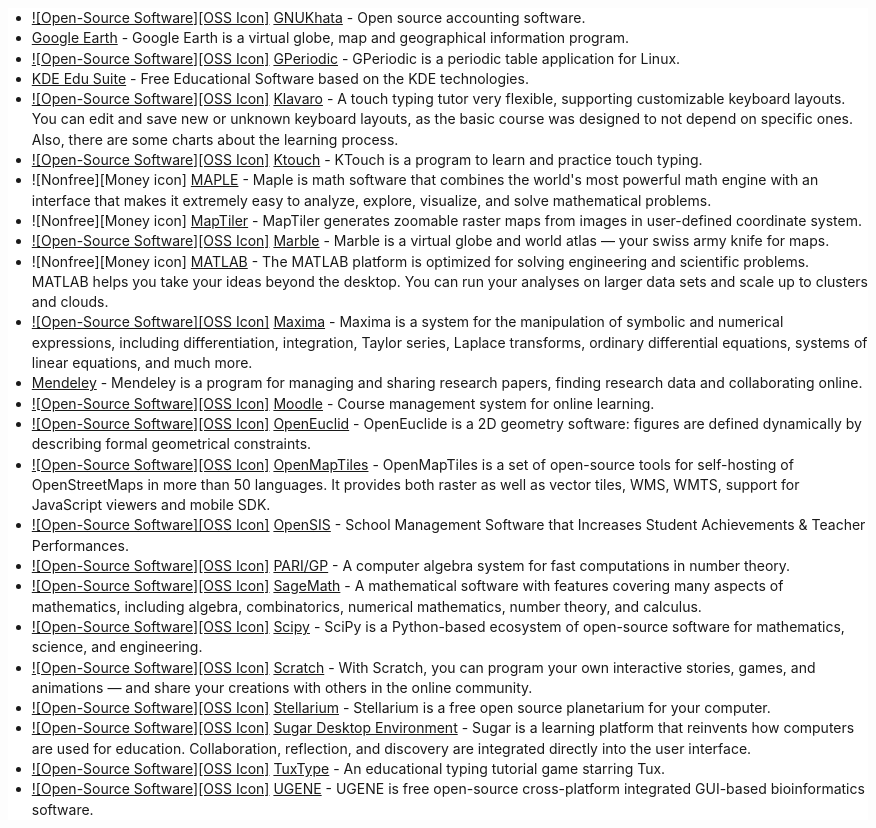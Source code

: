 - [![Open-Source Software][OSS Icon]](https://github.com/kinitrupti/GNUKhata) [GNUKhata](https://www.gnukhata.in/) - Open source accounting software.
- [Google Earth](https://itsfoss.com/install-google-earth-ubunu/) - Google Earth is a virtual globe, map and geographical information program.
- [![Open-Source Software][OSS Icon]](http://gperiodic.seul.org/cvs/) [GPeriodic](http://gperiodic.seul.org/) - GPeriodic is a periodic table application for Linux.
- [KDE Edu Suite](https://edu.kde.org/) - Free Educational Software based on the KDE technologies.
- [![Open-Source Software][OSS Icon]](https://sourceforge.net/projects/klavaro) [Klavaro](https://klavaro.sourceforge.io/en/index.html) - A touch typing tutor very flexible, supporting customizable keyboard layouts. You can edit and save new or unknown keyboard layouts, as the basic course was designed to not depend on specific ones. Also, there are some charts about the learning process.
- [![Open-Source Software][OSS Icon]](https://github.com/KDE/ktouch) [Ktouch](https://github.com/KDE/ktouch) - KTouch is a program to learn and practice touch typing.
- ![Nonfree][Money icon] [MAPLE](https://www.maplesoft.com/products/maple/) - Maple is math software that combines the world's most powerful math engine with an interface that makes it extremely easy to analyze, explore, visualize, and solve mathematical problems.
- ![Nonfree][Money icon] [MapTiler](https://www.maptiler.com/) - MapTiler generates zoomable raster maps from images in user-defined coordinate system.
- [![Open-Source Software][OSS Icon]](https://cgit.kde.org/marble.git) [Marble](https://marble.kde.org/) - Marble is a virtual globe and world atlas — your swiss army knife for maps.
- ![Nonfree][Money icon] [MATLAB](https://www.mathworks.com/products/matlab/) - The MATLAB platform is optimized for solving engineering and scientific problems. MATLAB helps you take your ideas beyond the desktop. You can run your analyses on larger data sets and scale up to clusters and clouds.
- [![Open-Source Software][OSS Icon]](https://sourceforge.net/projects/maxima/) [Maxima](https://maxima.sourceforge.io/) - Maxima is a system for the manipulation of symbolic and numerical expressions, including differentiation, integration, Taylor series, Laplace transforms, ordinary differential equations, systems of linear equations, and much more.
- [Mendeley](https://www.mendeley.com/) - Mendeley is a program for managing and sharing research papers, finding research data and collaborating online.
- [![Open-Source Software][OSS Icon]](https://github.com/moodle/moodle) [Moodle](https://download.moodle.org/) - Course management system for online learning.
- [![Open-Source Software][OSS Icon]](https://sourceforge.net/projects/openeuclide/) [OpenEuclid](http://coulon.publi.free.fr/openeuclide/) - OpenEuclide is a 2D geometry software: figures are defined dynamically by describing formal geometrical constraints.
- [![Open-Source Software][OSS Icon]](https://github.com/openmaptiles) [OpenMapTiles](https://openmaptiles.org/) - OpenMapTiles is a set of open-source tools for self-hosting of OpenStreetMaps in more than 50 languages. It provides both raster as well as vector tiles, WMS, WMTS, support for JavaScript viewers and mobile SDK.
- [![Open-Source Software][OSS Icon]](http://opensis.sourceforge.net/) [OpenSIS](https://www.opensis.com/) - School Management Software that Increases Student Achievements & Teacher Performances.
- [![Open-Source Software][OSS Icon]](https://pari.math.u-bordeaux.fr/cgi-bin/gitweb.cgi?p=pari.git;a=summary) [PARI/GP](https://pari.math.u-bordeaux.fr/) - A computer algebra system for fast computations in number theory.
- [![Open-Source Software][OSS Icon]](https://git.sagemath.org/sage.git/) [SageMath](https://www.sagemath.org/) - A mathematical software with features covering many aspects of mathematics, including algebra, combinatorics, numerical mathematics, number theory, and calculus.
- [![Open-Source Software][OSS Icon]](https://scipy.org/stackspec.html#stackspec) [Scipy](https://scipy.org/install.html) - SciPy is a Python-based ecosystem of open-source software for mathematics, science, and engineering.
- [![Open-Source Software][OSS Icon]](https://github.com/LLK/scratch-flash) [Scratch](https://scratch.mit.edu/) - With Scratch, you can program your own interactive stories, games, and animations — and share your creations with others in the online community.
- [![Open-Source Software][OSS Icon]](https://sourceforge.net/projects/stellarium/) [Stellarium](https://www.stellarium.org/) - Stellarium is a free open source planetarium for your computer.
- [![Open-Source Software][OSS Icon]](https://github.com/sugarlabs/sugar) [Sugar Desktop Environment](https://sugarlabs.org/) - Sugar is a learning platform that reinvents how computers are used for education. Collaboration, reflection, and discovery are integrated directly into the user interface.
- [![Open-Source Software][OSS Icon]](https://sourceforge.net/projects/tuxtype/files/tuxtype-source/) [TuxType](https://www.tux4kids.com/tuxtyping.html) - An educational typing tutorial game starring Tux.
- [![Open-Source Software][OSS Icon]](https://github.com/ugeneunipro/ugene) [UGENE](https://ugene.net/) - UGENE is free open-source cross-platform integrated GUI-based bioinformatics software.